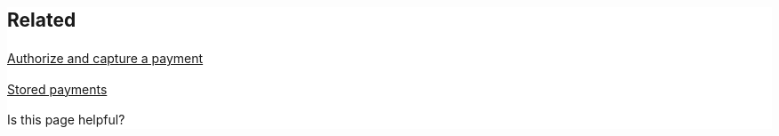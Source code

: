 
## Related

[Authorize and capture a payment](https://developer.payments.jpmorgan.com/docs/commerce/online-payments/capabilities/online-payments/how-to/auth-and-capture-payment)

[Stored payments](https://developer.payments.jpmorgan.com/docs/commerce/online-payments/capabilities/online-payments/payment-enhancements/stored-payments)

Is this page helpful?
